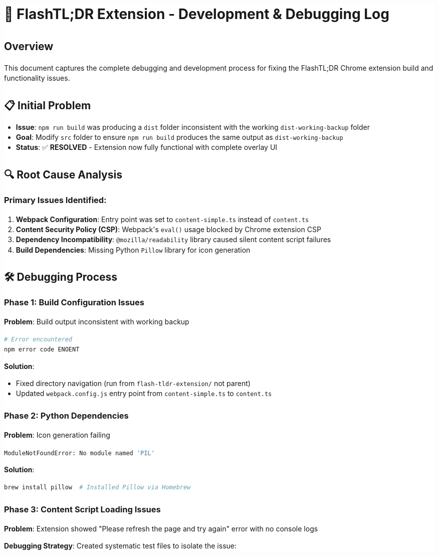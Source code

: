 # 🚀 FlashTL;DR Extension - Development & Debugging Log

## Overview
This document captures the complete debugging and development process for fixing the FlashTL;DR Chrome extension build and functionality issues.

## 📋 Initial Problem
- **Issue**: `npm run build` was producing a `dist` folder inconsistent with the working `dist-working-backup` folder
- **Goal**: Modify `src` folder to ensure `npm run build` produces the same output as `dist-working-backup`
- **Status**: ✅ **RESOLVED** - Extension now fully functional with complete overlay UI

## 🔍 Root Cause Analysis

### Primary Issues Identified:
1. **Webpack Configuration**: Entry point was set to `content-simple.ts` instead of `content.ts`
2. **Content Security Policy (CSP)**: Webpack's `eval()` usage blocked by Chrome extension CSP
3. **Dependency Incompatibility**: `@mozilla/readability` library caused silent content script failures
4. **Build Dependencies**: Missing Python `Pillow` library for icon generation

## 🛠️ Debugging Process

### Phase 1: Build Configuration Issues
**Problem**: Build output inconsistent with working backup
```bash
# Error encountered
npm error code ENOENT
```
**Solution**: 
- Fixed directory navigation (run from `flash-tldr-extension/` not parent)
- Updated `webpack.config.js` entry point from `content-simple.ts` to `content.ts`

### Phase 2: Python Dependencies
**Problem**: Icon generation failing
```bash
ModuleNotFoundError: No module named 'PIL'
```
**Solution**: 
```bash
brew install pillow  # Installed Pillow via Homebrew
```

### Phase 3: Content Script Loading Issues
**Problem**: Extension showed "Please refresh the page and try again" error with no console logs

**Debugging Strategy**: Created systematic test files to isolate the issue:
